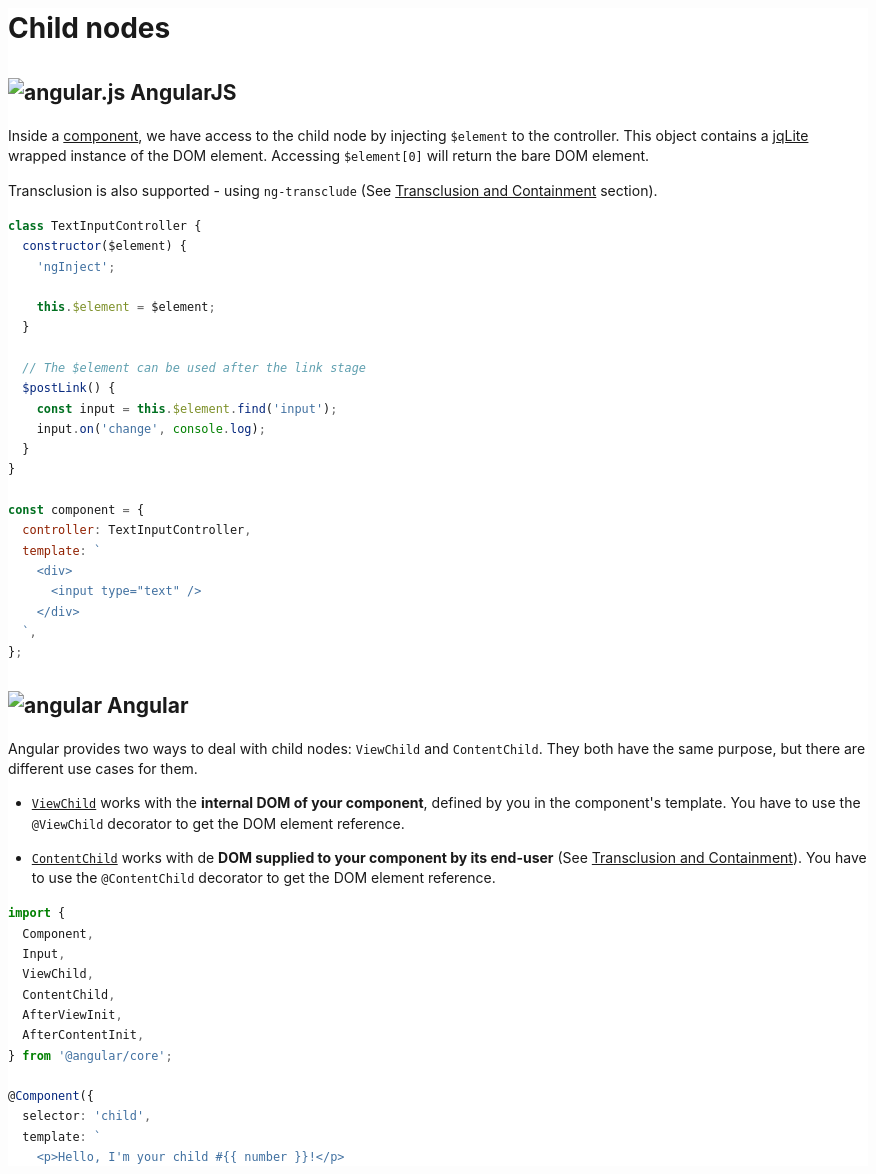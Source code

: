 # Child nodes

## ![angular.js] AngularJS

Inside a [component](https://docs.angularjs.org/guide/component), we have access to the child node by injecting `$element` to the controller. This object contains a [jqLite](https://docs.angularjs.org/api/ng/function/angular.element) wrapped instance of the DOM element. Accessing `$element[0]` will return the bare DOM element.

Transclusion is also supported - using `ng-transclude` (See [Transclusion and Containment](#transclusion-and-containment) section).

```js
class TextInputController {
  constructor($element) {
    'ngInject';

    this.$element = $element;
  }

  // The $element can be used after the link stage
  $postLink() {
    const input = this.$element.find('input');
    input.on('change', console.log);
  }
}

const component = {
  controller: TextInputController,
  template: `
    <div>
      <input type="text" />
    </div>
  `,
};
```

## ![angular] Angular

Angular provides two ways to deal with child nodes: `ViewChild` and `ContentChild`. They both have the same purpose, but there are different use cases for them.

* [`ViewChild`](https://angular.io/api/core/ViewChild) works with the **internal DOM of your component**, defined by you in the component's template. You have to use the `@ViewChild` decorator to get the DOM element reference.

* [`ContentChild`](https://angular.io/api/core/ContentChild) works with de **DOM supplied to your component by its end-user** (See [Transclusion and Containment](#transclusion-and-containment)). You have to use the `@ContentChild` decorator to get the DOM element reference.

```ts
import {
  Component,
  Input,
  ViewChild,
  ContentChild,
  AfterViewInit,
  AfterContentInit,
} from '@angular/core';

@Component({
  selector: 'child',
  template: `
    <p>Hello, I'm your child #{{ number }}!</p>
```

[angular.js]: ./assets/logos/angularjs-small.svg
[angular]: ./assets/logos/angular-small.svg
[react]: ./assets/logos/react-small.svg
[vue]: ./assets/logos/vue-small.svg